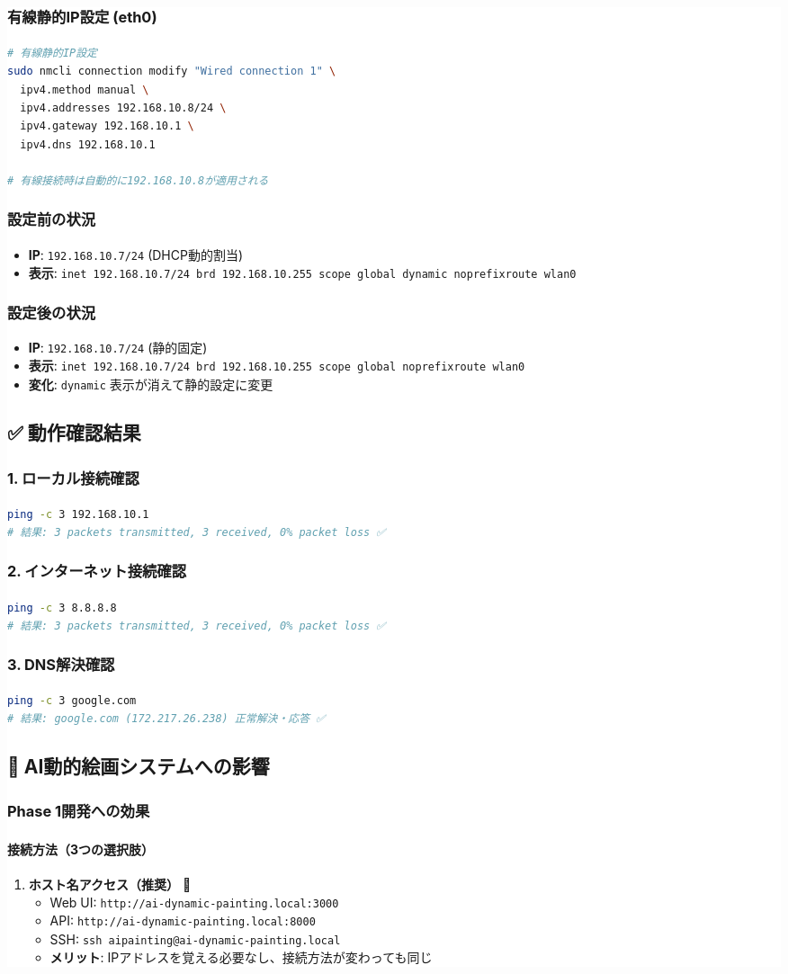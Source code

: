 ### 有線静的IP設定 (eth0)
```bash
# 有線静的IP設定
sudo nmcli connection modify "Wired connection 1" \
  ipv4.method manual \
  ipv4.addresses 192.168.10.8/24 \
  ipv4.gateway 192.168.10.1 \
  ipv4.dns 192.168.10.1

# 有線接続時は自動的に192.168.10.8が適用される
```

### 設定前の状況
- **IP**: `192.168.10.7/24` (DHCP動的割当)
- **表示**: `inet 192.168.10.7/24 brd 192.168.10.255 scope global dynamic noprefixroute wlan0`

### 設定後の状況
- **IP**: `192.168.10.7/24` (静的固定)
- **表示**: `inet 192.168.10.7/24 brd 192.168.10.255 scope global noprefixroute wlan0`
- **変化**: `dynamic` 表示が消えて静的設定に変更

## ✅ 動作確認結果

### 1. ローカル接続確認
```bash
ping -c 3 192.168.10.1
# 結果: 3 packets transmitted, 3 received, 0% packet loss ✅
```

### 2. インターネット接続確認  
```bash
ping -c 3 8.8.8.8
# 結果: 3 packets transmitted, 3 received, 0% packet loss ✅
```

### 3. DNS解決確認
```bash
ping -c 3 google.com
# 結果: google.com (172.217.26.238) 正常解決・応答 ✅
```

## 🚀 AI動的絵画システムへの影響

### Phase 1開発への効果

#### 接続方法（3つの選択肢）
1. **ホスト名アクセス（推奨）** 🌟
   - Web UI: `http://ai-dynamic-painting.local:3000`
   - API: `http://ai-dynamic-painting.local:8000`
   - SSH: `ssh aipainting@ai-dynamic-painting.local`
   - **メリット**: IPアドレスを覚える必要なし、接続方法が変わっても同じ
